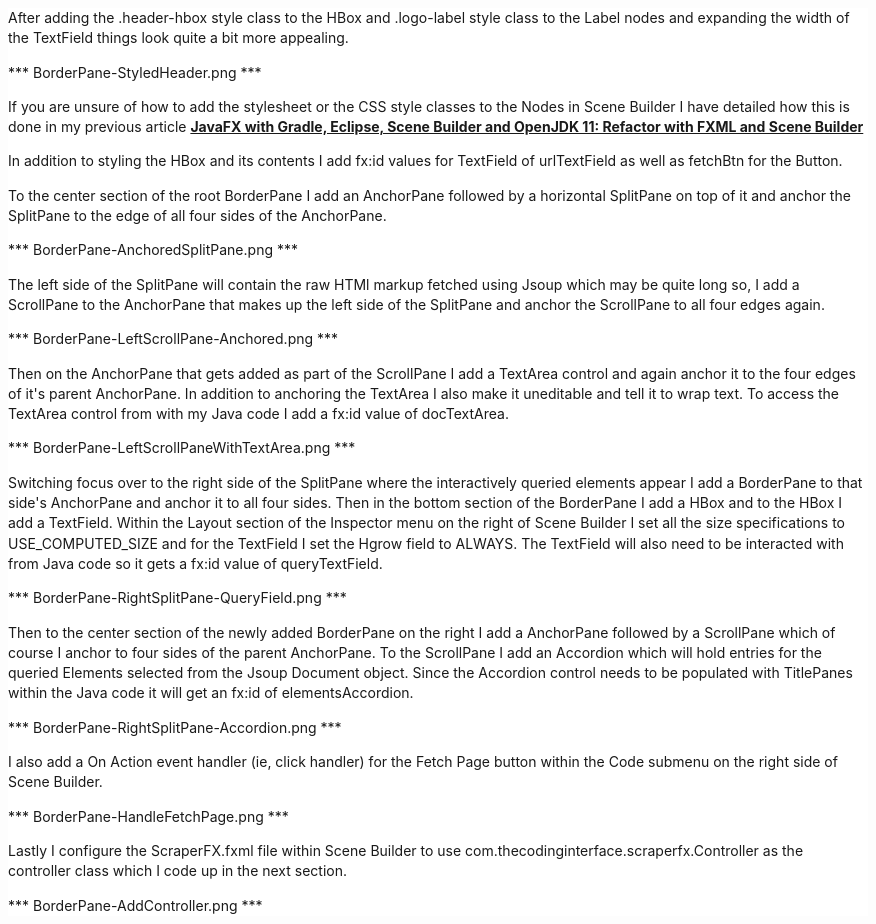 ```
```

After adding the .header-hbox style class to the HBox and .logo-label style class to the Label nodes and expanding the width of the TextField things look quite a bit more appealing.

*** BorderPane-StyledHeader.png ***

If you are unsure of how to add the stylesheet or the CSS style classes to the Nodes in Scene Builder I have detailed how this is done in my previous article __[JavaFX with Gradle, Eclipse, Scene Builder and OpenJDK 11: Refactor with FXML and Scene Builder](https://thecodinginterface.com/blog/javafx-with-gradle-eclipse-fxml-scenebuilder/)__

In addition to styling the HBox and its contents I add fx:id values for TextField of urlTextField as well as fetchBtn for the Button.

To the center section of the root BorderPane I add an AnchorPane followed by a horizontal SplitPane on top of it and anchor the SplitPane to the edge of all four sides of the AnchorPane.

*** BorderPane-AnchoredSplitPane.png ***

The left side of the SplitPane will contain the raw HTMl markup fetched using Jsoup which may be quite long so, I add a ScrollPane to the AnchorPane that makes up the left side of the SplitPane and anchor the ScrollPane to all four edges again.

*** BorderPane-LeftScrollPane-Anchored.png ***

Then on the AnchorPane that gets added as part of the ScrollPane I add a TextArea control and again anchor it to the four edges of it's parent AnchorPane. In addition to anchoring the TextArea I also make it uneditable and tell it to wrap text. To access the TextArea control from with my Java code I add a fx:id value of docTextArea.

*** BorderPane-LeftScrollPaneWithTextArea.png ***

Switching focus over to the right side of the SplitPane where the interactively queried elements appear I add a BorderPane to that side's AnchorPane and anchor it to all four sides. Then in the bottom section of the BorderPane I add a HBox and to the HBox I add a TextField. Within the Layout section of the Inspector menu on the right of Scene Builder I set all the size specifications to USE_COMPUTED_SIZE and for the TextField I set the Hgrow field to ALWAYS. The TextField will also need to be interacted with from Java code so it gets a fx:id value of queryTextField.

*** BorderPane-RightSplitPane-QueryField.png ***

Then to the center section of the newly added BorderPane on the right I add a AnchorPane followed by a ScrollPane which of course I anchor to four sides of the parent AnchorPane. To the ScrollPane I add an Accordion which will hold entries for the queried Elements selected from the Jsoup Document object. Since the Accordion control needs to be populated with TitlePanes within the Java code it will get an fx:id of elementsAccordion.

*** BorderPane-RightSplitPane-Accordion.png ***

I also add a On Action event handler (ie, click handler) for the Fetch Page button within the Code submenu on the right side of Scene Builder.

*** BorderPane-HandleFetchPage.png ***

Lastly I configure the ScraperFX.fxml file within Scene Builder to use com.thecodinginterface.scraperfx.Controller as the controller class which I code up in the next section. 

*** BorderPane-AddController.png ***

